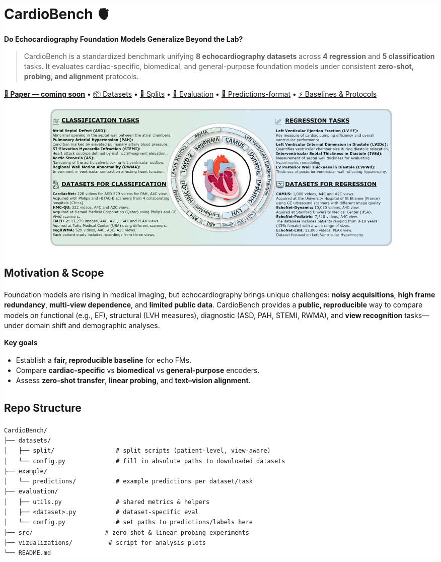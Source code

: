 # CardioBench 🫀  
**Do Echocardiography Foundation Models Generalize Beyond the Lab?**

> CardioBench is a standardized benchmark unifying **8 echocardiography datasets** across **4 regression** and **5 classification** tasks. It evaluates cardiac-specific, biomedical, and general-purpose foundation models under consistent **zero-shot, probing, and alignment** protocols.

[**📄 Paper — coming soon**](#paper) • [📦 Datasets](#datasets) • [🔀 Splits](#dataset-splits) • [🧪 Evaluation](#evaluation) • [🧭 Predictions-format](#predictions-format) • [⚡ Baselines & Protocols](#baselines--protocols)

<p align="center">
  <img src="figs/cardiobench.png" alt="CardioBench Overview" width="80%">
</p>

## Motivation & Scope
Foundation models are rising in medical imaging, but echocardiography brings unique challenges: **noisy acquisitions**, **high frame redundancy**, **multi-view dependence**, and **limited public data**. CardioBench provides a **public, reproducible** way to compare models on functional (e.g., EF), structural (LVH measures), diagnostic (ASD, PAH, STEMI, RWMA), and **view recognition** tasks—under domain shift and demographic analyses.

**Key goals**
- Establish a **fair, reproducible baseline** for echo FMs.  
- Compare **cardiac-specific** vs **biomedical** vs **general-purpose** encoders.  
- Assess **zero-shot transfer**, **linear probing**, and **text–vision alignment**.  

## Repo Structure
```
CardioBench/
├── datasets/
│   ├── split/                 # split scripts (patient-level, view-aware)
│   └── config.py              # fill in absolute paths to downloaded datasets
├── example/
│   └── predictions/           # example predictions per dataset/task
├── evaluation/
│   ├── utils.py               # shared metrics & helpers
│   ├── <dataset>.py           # dataset-specific eval
│   └── config.py              # set paths to predictions/labels here
├── src/                    # zero-shot & linear-probing experiments
├── vizualizations/          # script for analysis plots
└── README.md
```
